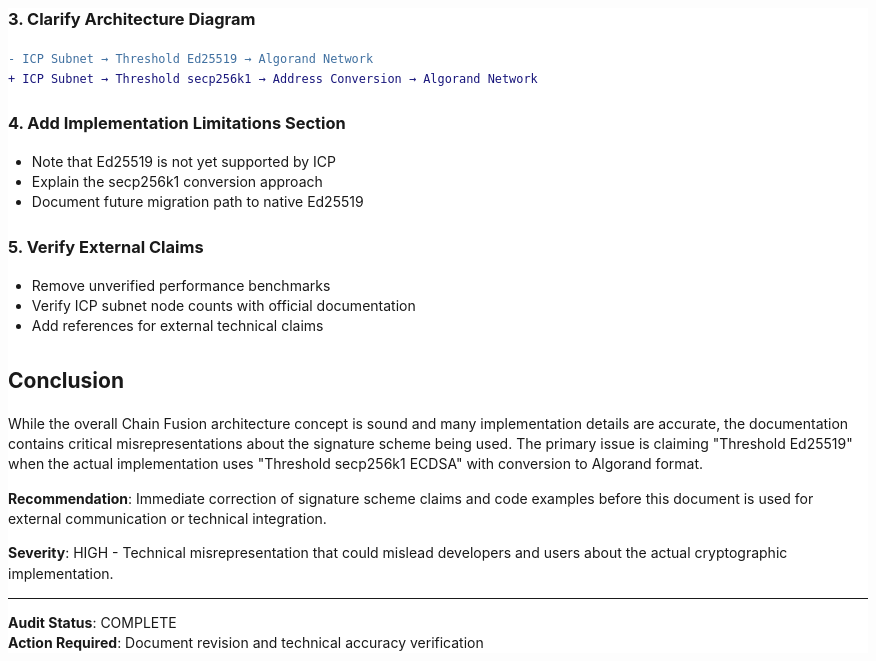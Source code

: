 ### 3. **Clarify Architecture Diagram**
```diff
- ICP Subnet → Threshold Ed25519 → Algorand Network
+ ICP Subnet → Threshold secp256k1 → Address Conversion → Algorand Network
```

### 4. **Add Implementation Limitations Section**
- Note that Ed25519 is not yet supported by ICP
- Explain the secp256k1 conversion approach
- Document future migration path to native Ed25519

### 5. **Verify External Claims**
- Remove unverified performance benchmarks
- Verify ICP subnet node counts with official documentation
- Add references for external technical claims

## Conclusion

While the overall Chain Fusion architecture concept is sound and many implementation details are accurate, the documentation contains critical misrepresentations about the signature scheme being used. The primary issue is claiming "Threshold Ed25519" when the actual implementation uses "Threshold secp256k1 ECDSA" with conversion to Algorand format.

**Recommendation**: Immediate correction of signature scheme claims and code examples before this document is used for external communication or technical integration.

**Severity**: HIGH - Technical misrepresentation that could mislead developers and users about the actual cryptographic implementation.

---

**Audit Status**: COMPLETE  
**Action Required**: Document revision and technical accuracy verification